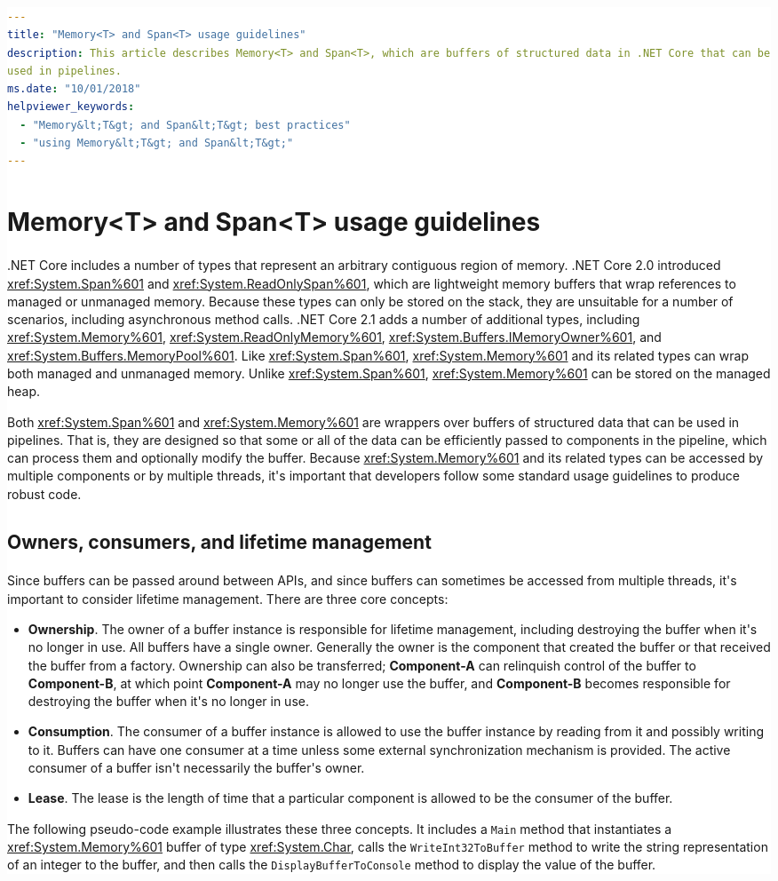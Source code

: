 ```yaml
---
title: "Memory<T> and Span<T> usage guidelines"
description: This article describes Memory<T> and Span<T>, which are buffers of structured data in .NET Core that can be used in pipelines.
ms.date: "10/01/2018"
helpviewer_keywords: 
  - "Memory&lt;T&gt; and Span&lt;T&gt; best practices"
  - "using Memory&lt;T&gt; and Span&lt;T&gt;"
---
```

# Memory\<T> and Span\<T> usage guidelines

.NET Core includes a number of types that represent an arbitrary contiguous region of memory. .NET Core 2.0 introduced <xref:System.Span%601> and <xref:System.ReadOnlySpan%601>, which are lightweight memory buffers that wrap references to managed or unmanaged memory. Because these types can only be stored on the stack, they are unsuitable for a number of scenarios, including asynchronous method calls. .NET Core 2.1 adds a number of additional types, including <xref:System.Memory%601>, <xref:System.ReadOnlyMemory%601>, <xref:System.Buffers.IMemoryOwner%601>, and <xref:System.Buffers.MemoryPool%601>. Like <xref:System.Span%601>, <xref:System.Memory%601> and its related types can wrap both managed and unmanaged memory. Unlike <xref:System.Span%601>, <xref:System.Memory%601> can be stored on the managed heap.

Both <xref:System.Span%601> and <xref:System.Memory%601> are wrappers over buffers of structured data that can be used in pipelines. That is, they are designed so that some or all of the data can be efficiently passed to components in the pipeline, which can process them and optionally modify the buffer. Because <xref:System.Memory%601> and its related types can be accessed by multiple components or by multiple threads, it's important that developers follow some standard usage guidelines to produce robust code.

## Owners, consumers, and lifetime management

Since buffers can be passed around between APIs, and since buffers can sometimes be accessed from multiple threads, it's important to consider lifetime management. There are three core concepts:

- **Ownership**. The owner of a buffer instance is responsible for lifetime management, including destroying the buffer when it's no longer in use. All buffers have a single owner. Generally the owner is the component that created the buffer or that received the buffer from a factory. Ownership can also be transferred; **Component-A** can relinquish control of the buffer to **Component-B**, at which point **Component-A** may no longer use the buffer, and **Component-B** becomes responsible for destroying the buffer when it's no longer in use.

- **Consumption**. The consumer of a buffer instance is allowed to use the buffer instance by reading from it and possibly writing to it. Buffers can have one consumer at a time unless some external synchronization mechanism is provided. The active consumer of a buffer isn't necessarily the buffer's owner.

- **Lease**. The lease is the length of time that a particular component is allowed to be the consumer of the buffer.

The following pseudo-code example illustrates these three concepts. It includes a `Main` method that instantiates a <xref:System.Memory%601> buffer of type <xref:System.Char>, calls the `WriteInt32ToBuffer` method to write the string representation of an integer to the buffer, and then calls the `DisplayBufferToConsole` method to display the value of the buffer.
